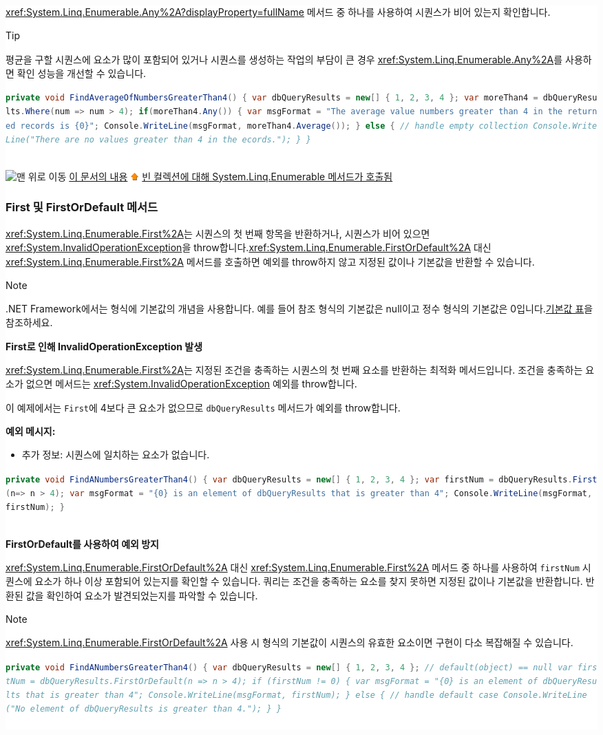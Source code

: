  <xref:System.Linq.Enumerable.Any%2A?displayProperty=fullName> 메서드 중 하나를 사용하여 시퀀스가 비어 있는지 확인합니다.  
  
> [!TIP]
>  평균을 구할 시퀀스에 요소가 많이 포함되어 있거나 시퀀스를 생성하는 작업의 부담이 큰 경우 <xref:System.Linq.Enumerable.Any%2A>를 사용하면 확인 성능을 개선할 수 있습니다.  
  
```c#  
private void FindAverageOfNumbersGreaterThan4() { var dbQueryResults = new[] { 1, 2, 3, 4 }; var moreThan4 = dbQueryResults.Where(num => num > 4); if(moreThan4.Any()) { var msgFormat = "The average value numbers greater than 4 in the returned records is {0}"; Console.WriteLine(msgFormat, moreThan4.Average()); } else { // handle empty collection Console.WriteLine("There are no values greater than 4 in the ecords."); } }  
  
```  
  
 ![맨 위로 이동](../misc/media/pcs_backtotop.png "PCS\_BackToTop") [이 문서의 내용](#BKMK_In_this_article) ![In this section](../misc/media/pcs_backtotopmid.png "PCS\_BackToTopMid") [빈 컬렉션에 대해 System.Linq.Enumerable 메서드가 호출됨](#BKMK_A_System_Linq_Enumerable_method_is_called_on_an_empty_collection)  
  
###  <a name="BKMK_First_and_FirstOrDefault_methods"></a> First 및 FirstOrDefault 메서드  
 <xref:System.Linq.Enumerable.First%2A>는 시퀀스의 첫 번째 항목을 반환하거나, 시퀀스가 비어 있으면 <xref:System.InvalidOperationException>을 throw합니다.<xref:System.Linq.Enumerable.FirstOrDefault%2A> 대신 <xref:System.Linq.Enumerable.First%2A> 메서드를 호출하면 예외를 throw하지 않고 지정된 값이나 기본값을 반환할 수 있습니다.  
  
> [!NOTE]
>  .NET Framework에서는 형식에 기본값의 개념을 사용합니다. 예를 들어 참조 형식의 기본값은 null이고 정수 형식의 기본값은 0입니다.[기본값 표](../Topic/Default%20Values%20Table%20\(C%23%20Reference\).md)을 참조하세요.  
  
 **First로 인해 InvalidOperationException 발생**  
  
 <xref:System.Linq.Enumerable.First%2A>는 지정된 조건을 충족하는 시퀀스의 첫 번째 요소를 반환하는 최적화 메서드입니다. 조건을 충족하는 요소가 없으면 메서드는 <xref:System.InvalidOperationException> 예외를 throw합니다.  
  
 이 예제에서는 `First`에 4보다 큰 요소가 없으므로 `dbQueryResults` 메서드가 예외를 throw합니다.  
  
 **예외 메시지:**  
  
-   추가 정보: 시퀀스에 일치하는 요소가 없습니다.  
  
```c#  
private void FindANumbersGreaterThan4() { var dbQueryResults = new[] { 1, 2, 3, 4 }; var firstNum = dbQueryResults.First(n=> n > 4); var msgFormat = "{0} is an element of dbQueryResults that is greater than 4"; Console.WriteLine(msgFormat, firstNum); }  
  
```  
  
 **FirstOrDefault를 사용하여 예외 방지**  
  
 <xref:System.Linq.Enumerable.FirstOrDefault%2A> 대신 <xref:System.Linq.Enumerable.First%2A> 메서드 중 하나를 사용하여 `firstNum` 시퀀스에 요소가 하나 이상 포함되어 있는지를 확인할 수 있습니다. 쿼리는 조건을 충족하는 요소를 찾지 못하면 지정된 값이나 기본값을 반환합니다. 반환된 값을 확인하여 요소가 발견되었는지를 파악할 수 있습니다.  
  
> [!NOTE]
>  <xref:System.Linq.Enumerable.FirstOrDefault%2A> 사용 시 형식의 기본값이 시퀀스의 유효한 요소이면 구현이 다소 복잡해질 수 있습니다.  
  
```c#  
private void FindANumbersGreaterThan4() { var dbQueryResults = new[] { 1, 2, 3, 4 }; // default(object) == null var firstNum = dbQueryResults.FirstOrDefault(n => n > 4); if (firstNum != 0) { var msgFormat = "{0} is an element of dbQueryResults that is greater than 4"; Console.WriteLine(msgFormat, firstNum); } else { // handle default case Console.WriteLine("No element of dbQueryResults is greater than 4."); } }  
  
```  
  